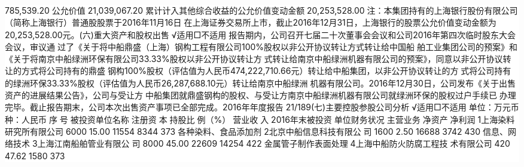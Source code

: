 785,539.20
公允价值
21,039,067.20
累计计入其他综合收益的公允价值变动金额
20,253,528.00
注：本集团持有的上海银行股份有限公司（简称上海银行）普通股股票于2016年11月16日
在上海证券交易所上市，截止2016年12月31日，上海银行的股票公允价值变动金额为
20,253,528.00元。(六)重大资产和股权出售
√适用□不适用
报告期内，公司召开七届二十次董事会会议和公司2016年第四次临时股东大会会议，审议通
过了《关于将中船鼎盛（上海）钢构工程有限公司100%股权以非公开协议转让方式转让给中国船
舶工业集团公司的预案》和《关于将南京中船绿洲环保有限公司33.33%股权以非公开协议转让方
式转让给南京中船绿洲机器有限公司的预案》，同意以非公开协议转让的方式将公司持有的鼎盛
钢构100%股权（评估值为人民币474,222,710.66元）转让给中船集团，以非公开协议转让的方
式将公司持有的绿洲环保33.33%股权（评估值为人民币26,287,688.10元）转让给南京中船绿洲
机器有限公司。2016年12月30日，公司发布《关于出售资产的进展结果公告》，公司与受让方
中船集团就鼎盛钢构的股权、与受让方南京中船绿洲机器有限公司就绿洲环保的股权过户手续已
办理完毕。截止报告期末，公司本次出售资产事项已全部完成。2016年年度报告
21/189(七)主要控股参股公司分析
√适用□不适用
单位：万元币种：人民币
序
号
被投资单位名称
注册资
本
持股比
例（%）
营业收
入
2016年末被投资
单位财务状况
主营业务
净资产
净利润
1上海染料研究所有限公司
6000
15.00
11554
8344
373
各种染料、食品添加剂
2北京中船信息科技有限公
司
1600
2.50
16688
3742
430
信息、网络技术
3上海江南船舶管业有限公
司
8000
45.00
22609
14254
422
金属管子制作表面处理
4上海中船防火防腐工程技
术有限公司
420
47.62
1580
373